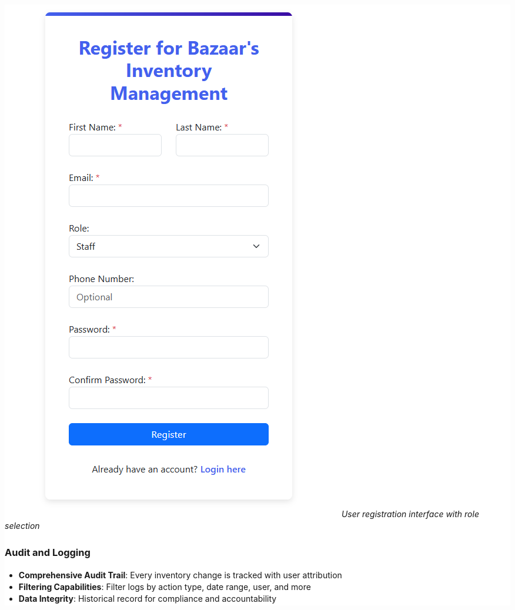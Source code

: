 ![Register Page](./screenshots/registerPage.PNG)
*User registration interface with role selection*

### Audit and Logging
- **Comprehensive Audit Trail**: Every inventory change is tracked with user attribution
- **Filtering Capabilities**: Filter logs by action type, date range, user, and more
- **Data Integrity**: Historical record for compliance and accountability
